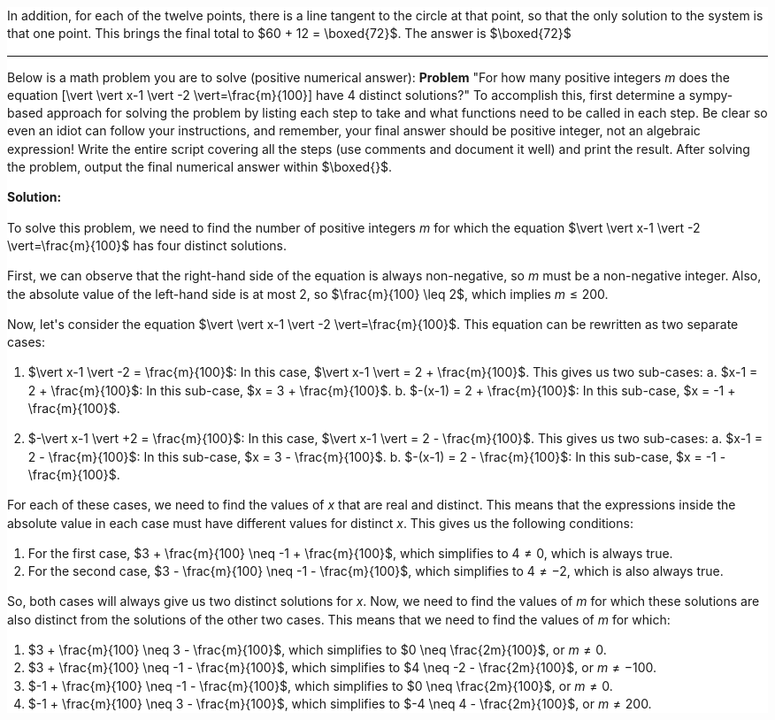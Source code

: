In addition, for each of the twelve points, there is a line tangent to the circle at that point, so that the only solution to the system is that one point. This brings the final total to $60 + 12 = \boxed{72}$. The answer is $\boxed{72}$


---

Below is a math problem you are to solve (positive numerical answer):
**Problem**
"For how many positive integers $m$ does the equation \[\vert \vert x-1 \vert -2 \vert=\frac{m}{100}\] have $4$ distinct solutions?"
To accomplish this, first determine a sympy-based approach for solving the problem by listing each step to take and what functions need to be called in each step. Be clear so even an idiot can follow your instructions, and remember, your final answer should be positive integer, not an algebraic expression!
Write the entire script covering all the steps (use comments and document it well) and print the result. After solving the problem, output the final numerical answer within $\boxed{}$.

**Solution:** 


To solve this problem, we need to find the number of positive integers $m$ for which the equation $\vert \vert x-1 \vert -2 \vert=\frac{m}{100}$ has four distinct solutions.

First, we can observe that the right-hand side of the equation is always non-negative, so $m$ must be a non-negative integer. Also, the absolute value of the left-hand side is at most 2, so $\frac{m}{100} \leq 2$, which implies $m \leq 200$.

Now, let's consider the equation $\vert \vert x-1 \vert -2 \vert=\frac{m}{100}$. This equation can be rewritten as two separate cases:

1. $\vert x-1 \vert -2 = \frac{m}{100}$: In this case, $\vert x-1 \vert = 2 + \frac{m}{100}$. This gives us two sub-cases:
   a. $x-1 = 2 + \frac{m}{100}$: In this sub-case, $x = 3 + \frac{m}{100}$.
   b. $-(x-1) = 2 + \frac{m}{100}$: In this sub-case, $x = -1 + \frac{m}{100}$.

2. $-\vert x-1 \vert +2 = \frac{m}{100}$: In this case, $\vert x-1 \vert = 2 - \frac{m}{100}$. This gives us two sub-cases:
   a. $x-1 = 2 - \frac{m}{100}$: In this sub-case, $x = 3 - \frac{m}{100}$.
   b. $-(x-1) = 2 - \frac{m}{100}$: In this sub-case, $x = -1 - \frac{m}{100}$.

For each of these cases, we need to find the values of $x$ that are real and distinct. This means that the expressions inside the absolute value in each case must have different values for distinct $x$. This gives us the following conditions:

1. For the first case, $3 + \frac{m}{100} \neq -1 + \frac{m}{100}$, which simplifies to $4 \neq 0$, which is always true.
2. For the second case, $3 - \frac{m}{100} \neq -1 - \frac{m}{100}$, which simplifies to $4 \neq -2$, which is also always true.

So, both cases will always give us two distinct solutions for $x$. Now, we need to find the values of $m$ for which these solutions are also distinct from the solutions of the other two cases. This means that we need to find the values of $m$ for which:

1. $3 + \frac{m}{100} \neq 3 - \frac{m}{100}$, which simplifies to $0 \neq \frac{2m}{100}$, or $m \neq 0$.
2. $3 + \frac{m}{100} \neq -1 - \frac{m}{100}$, which simplifies to $4 \neq -2 - \frac{2m}{100}$, or $m \neq -100$.
3. $-1 + \frac{m}{100} \neq -1 - \frac{m}{100}$, which simplifies to $0 \neq \frac{2m}{100}$, or $m \neq 0$.
4. $-1 + \frac{m}{100} \neq 3 - \frac{m}{100}$, which simplifies to $-4 \neq 4 - \frac{2m}{100}$, or $m \neq 200$.
